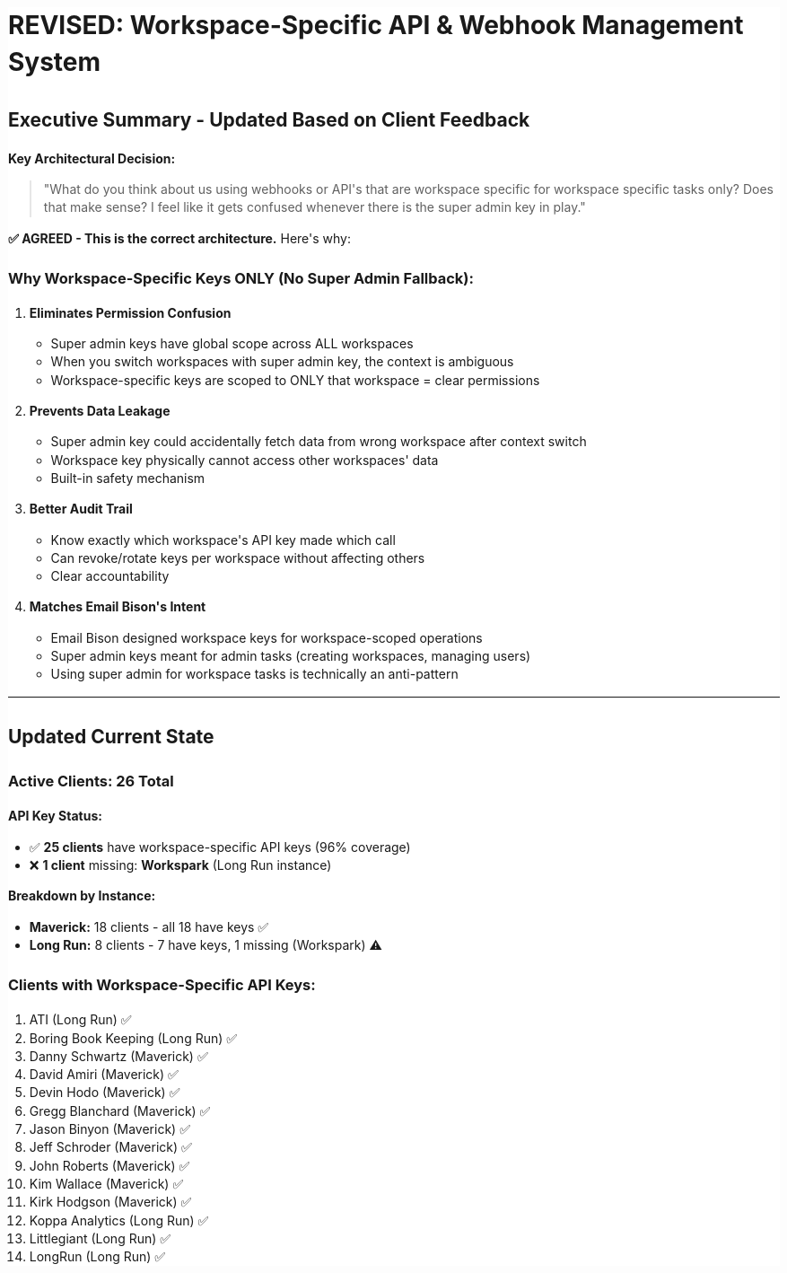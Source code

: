 # REVISED: Workspace-Specific API & Webhook Management System

## Executive Summary - Updated Based on Client Feedback

**Key Architectural Decision:**
> "What do you think about us using webhooks or API's that are workspace specific for workspace specific tasks only? Does that make sense? I feel like it gets confused whenever there is the super admin key in play."

**✅ AGREED - This is the correct architecture.** Here's why:

### Why Workspace-Specific Keys ONLY (No Super Admin Fallback):

1. **Eliminates Permission Confusion**
   - Super admin keys have global scope across ALL workspaces
   - When you switch workspaces with super admin key, the context is ambiguous
   - Workspace-specific keys are scoped to ONLY that workspace = clear permissions

2. **Prevents Data Leakage**
   - Super admin key could accidentally fetch data from wrong workspace after context switch
   - Workspace key physically cannot access other workspaces' data
   - Built-in safety mechanism

3. **Better Audit Trail**
   - Know exactly which workspace's API key made which call
   - Can revoke/rotate keys per workspace without affecting others
   - Clear accountability

4. **Matches Email Bison's Intent**
   - Email Bison designed workspace keys for workspace-scoped operations
   - Super admin keys meant for admin tasks (creating workspaces, managing users)
   - Using super admin for workspace tasks is technically an anti-pattern

---

## Updated Current State

### Active Clients: **26 Total**

**API Key Status:**
- ✅ **25 clients** have workspace-specific API keys (96% coverage)
- ❌ **1 client** missing: **Workspark** (Long Run instance)

**Breakdown by Instance:**
- **Maverick:** 18 clients - all 18 have keys ✅
- **Long Run:** 8 clients - 7 have keys, 1 missing (Workspark) ⚠️

### Clients with Workspace-Specific API Keys:
1. ATI (Long Run) ✅
2. Boring Book Keeping (Long Run) ✅
3. Danny Schwartz (Maverick) ✅
4. David Amiri (Maverick) ✅
5. Devin Hodo (Maverick) ✅
6. Gregg Blanchard (Maverick) ✅
7. Jason Binyon (Maverick) ✅
8. Jeff Schroder (Maverick) ✅
9. John Roberts (Maverick) ✅
10. Kim Wallace (Maverick) ✅
11. Kirk Hodgson (Maverick) ✅
12. Koppa Analytics (Long Run) ✅
13. Littlegiant (Long Run) ✅
14. LongRun (Long Run) ✅